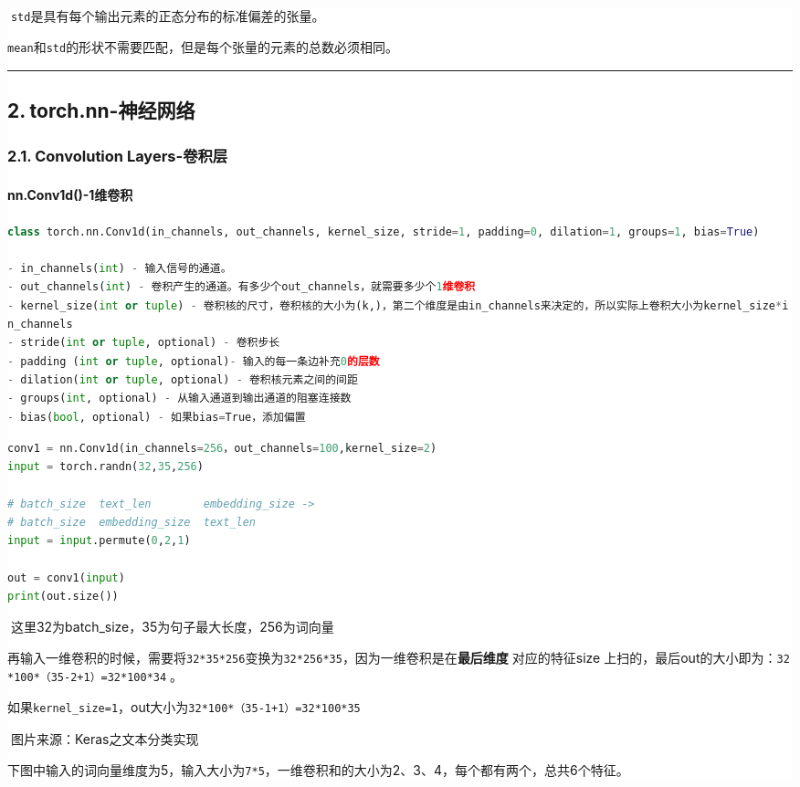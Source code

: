 ​    `std`是具有每个输出元素的正态分布的标准偏差的张量。

​	`mean`和`std`的形状不需要匹配，但是每个张量的元素的总数必须相同。







---

## 2. torch.nn-神经网络

### 2.1. Convolution Layers-卷积层

#### nn.Conv1d()-1维卷积

```python
class torch.nn.Conv1d(in_channels, out_channels, kernel_size, stride=1, padding=0, dilation=1, groups=1, bias=True)

- in_channels(int) - 输入信号的通道。
- out_channels(int) - 卷积产生的通道。有多少个out_channels，就需要多少个1维卷积
- kernel_size(int or tuple) - 卷积核的尺寸，卷积核的大小为(k,)，第二个维度是由in_channels来决定的，所以实际上卷积大小为kernel_size*in_channels
- stride(int or tuple, optional) - 卷积步长
- padding (int or tuple, optional)- 输入的每一条边补充0的层数
- dilation(int or tuple, optional) - 卷积核元素之间的间距
- groups(int, optional) - 从输入通道到输出通道的阻塞连接数
- bias(bool, optional) - 如果bias=True，添加偏置
```



```python
conv1 = nn.Conv1d(in_channels=256，out_channels=100,kernel_size=2)
input = torch.randn(32,35,256)

# batch_size  text_len        embedding_size -> 
# batch_size  embedding_size  text_len
input = input.permute(0,2,1)

out = conv1(input)
print(out.size())
```

​	这里32为batch_size，35为句子最大长度，256为词向量

​	再输入一维卷积的时候，需要将`32*35*256`变换为`32*256*35`，因为一维卷积是在**最后维度** 对应的特征size 上扫的，最后out的大小即为：`32*100*（35-2+1）=32*100*34` 。

​	如果`kernel_size=1`，out大小为`32*100*（35-1+1）=32*100*35`



​	图片来源：Keras之文本分类实现

​	下图中输入的词向量维度为5，输入大小为`7*5`，一维卷积和的大小为2、3、4，每个都有两个，总共6个特征。
